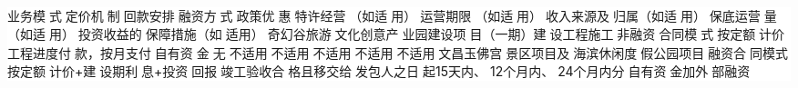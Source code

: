 业务模
式
定价机
制
回款安排
融资方
式
政策优
惠
特许经营
（如适
用）
运营期限
（如适
用）
收入来源及
归属（如适
用）
保底运营
量（如适
用）
投资收益的
保障措施（如
适用）
奇幻谷旅游
文化创意产
业园建设项
目（一期）建
设工程施工
非融资
合同模
式
按定额
计价
工程进度付
款，按月支付
自有资
金
无
不适用
不适用
不适用
不适用
不适用
文昌玉佛宫
景区项目及
海滨休闲度
假公园项目
融资合
同模式
按定额
计价+建
设期利
息+投资
回报
竣工验收合
格且移交给
发包人之日
起15天内、
12个月内、
24个月内分
自有资
金加外
部融资